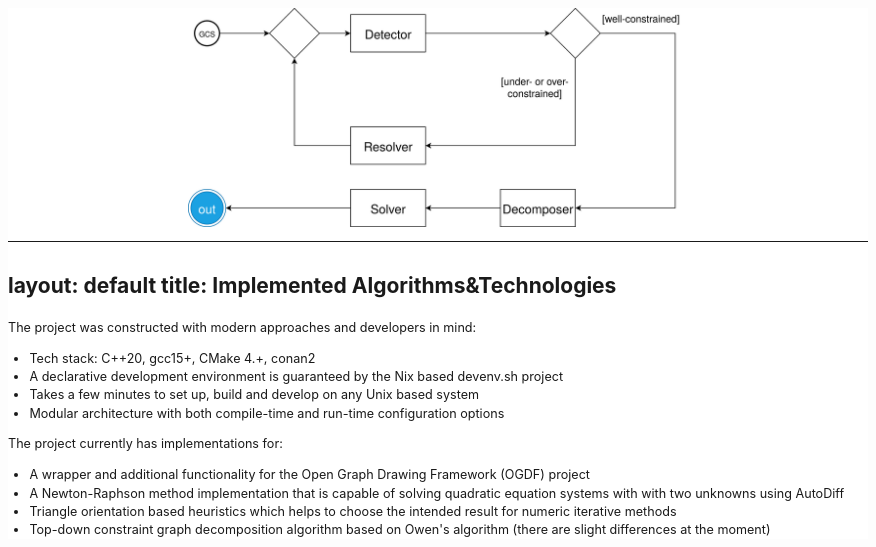   <img src="./svgs/gcs_pipeline.drawio.svg" style="width: 500px; height: auto; display: block; margin: 0 auto;">
</div>



---
layout: default
title: Implemented Algorithms&Technologies
---

<style>
  .text-content3 {
    font-size: 0.9rem;
  }
</style>

<div class="text-content3">


<div v-click="1">

The project was constructed with modern approaches and developers in mind:
* Tech stack: C++20, gcc15+, CMake 4.+, conan2
* A declarative development environment is guaranteed by the Nix based devenv.sh project
* Takes a few minutes to set up, build and develop on any Unix based system 
* Modular architecture with both compile-time and run-time configuration options

</div>

<div v-click="2">

The project currently has implementations for:
* A wrapper and additional functionality for the Open Graph Drawing Framework (OGDF) project
* A Newton-Raphson method implementation that is capable of solving quadratic equation systems with with two unknowns
using AutoDiff
* Triangle orientation based heuristics which helps to choose the intended result for numeric iterative methods
* Top-down constraint graph decomposition algorithm based on Owen's algorithm (there are slight differences at the
moment)

</div>
</div>


